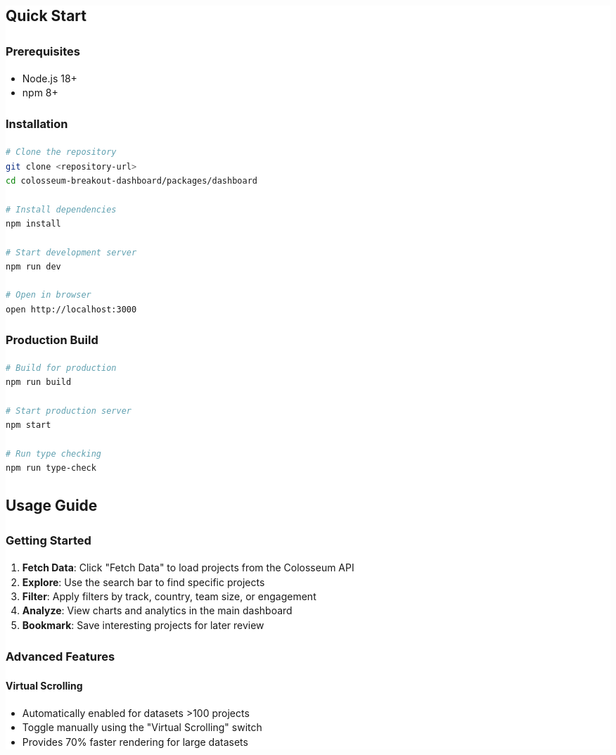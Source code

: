 ## Quick Start

### Prerequisites
- Node.js 18+
- npm 8+

### Installation

```bash
# Clone the repository
git clone <repository-url>
cd colosseum-breakout-dashboard/packages/dashboard

# Install dependencies
npm install

# Start development server
npm run dev

# Open in browser
open http://localhost:3000
```

### Production Build

```bash
# Build for production
npm run build

# Start production server
npm start

# Run type checking
npm run type-check
```

## Usage Guide

### Getting Started
1. **Fetch Data**: Click "Fetch Data" to load projects from the Colosseum API
2. **Explore**: Use the search bar to find specific projects
3. **Filter**: Apply filters by track, country, team size, or engagement
4. **Analyze**: View charts and analytics in the main dashboard
5. **Bookmark**: Save interesting projects for later review

### Advanced Features

#### Virtual Scrolling
- Automatically enabled for datasets >100 projects
- Toggle manually using the "Virtual Scrolling" switch
- Provides 70% faster rendering for large datasets
